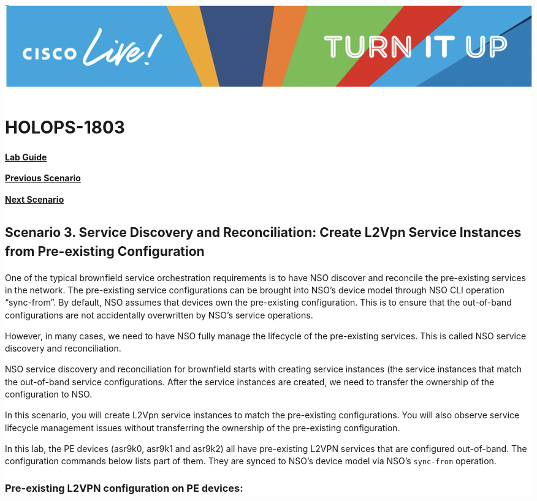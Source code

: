 ![](./media/media/image2.png)

HOLOPS-1803
===========
**[Lab Guide](https://github.com/weiganghuang/HOLOPS-1803/blob/master/HOLOPS-1803.md)**

**[Previous Scenario](https://github.com/weiganghuang/HOLOPS-1803/blob/master/task1.md)**

**[Next Scenario](https://github.com/weiganghuang/HOLOPS-1803/blob/master/task3.md)**

Scenario 3.	Service Discovery and Reconciliation: Create L2Vpn Service Instances from Pre-existing Configuration 
--------------------------------------------------------------------------------------------------------

One of the typical brownfield service orchestration requirements is to have NSO discover and reconcile the pre-existing services in the network. The pre-existing service configurations can be brought into NSO’s device model through NSO CLI operation “sync-from”. By default, NSO assumes that devices own the pre-existing configuration. This is to ensure that the out-of-band configurations are not accidentally overwritten by NSO’s service operations. 

However, in many cases, we need to have NSO fully manage the lifecycle of the pre-existing services. This is called NSO service discovery and reconciliation.

NSO service discovery and reconciliation for brownfield starts with creating service instances (the service instances that match the out-of-band service configurations. After the service instances are created, we need to transfer the ownership of the configuration to NSO. 

In this scenario, you will create L2Vpn service instances to match the pre-existing configurations. You will also observe service lifecycle management issues without transferring the ownership of the pre-existing configuration.

In this lab, the PE devices (asr9k0, asr9k1 and asr9k2) all have pre-existing L2VPN services that are configured out-of-band. The configuration commands below lists part of them. They are synced to NSO’s device model via NSO’s `sync-from` operation.

### Pre-existing L2VPN configuration on PE devices:


